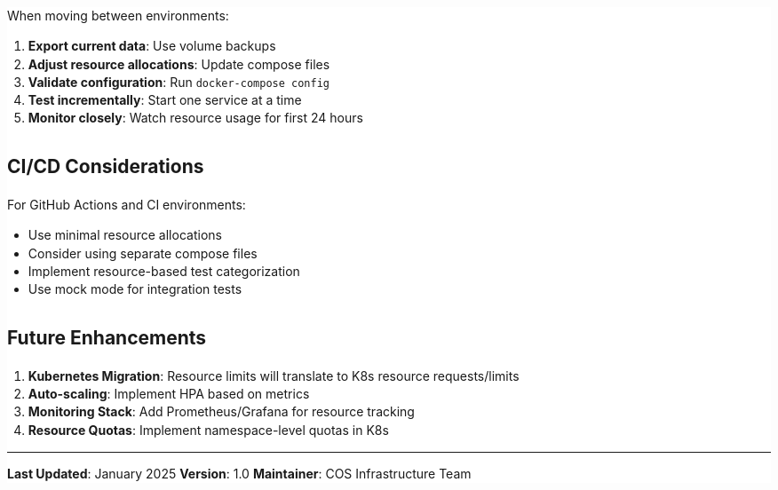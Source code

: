 When moving between environments:

1. **Export current data**: Use volume backups
2. **Adjust resource allocations**: Update compose files
3. **Validate configuration**: Run `docker-compose config`
4. **Test incrementally**: Start one service at a time
5. **Monitor closely**: Watch resource usage for first 24 hours

## CI/CD Considerations

For GitHub Actions and CI environments:
- Use minimal resource allocations
- Consider using separate compose files
- Implement resource-based test categorization
- Use mock mode for integration tests

## Future Enhancements

1. **Kubernetes Migration**: Resource limits will translate to K8s resource requests/limits
2. **Auto-scaling**: Implement HPA based on metrics
3. **Monitoring Stack**: Add Prometheus/Grafana for resource tracking
4. **Resource Quotas**: Implement namespace-level quotas in K8s

---

**Last Updated**: January 2025
**Version**: 1.0
**Maintainer**: COS Infrastructure Team
